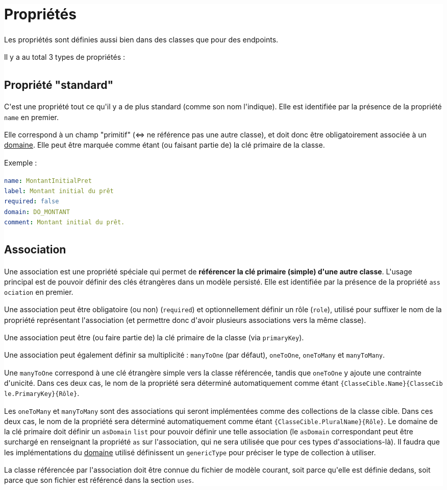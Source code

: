 # Propriétés

Les propriétés sont définies aussi bien dans des classes que pour des endpoints.

Il y a au total 3 types de propriétés :

## Propriété "standard"

C'est une propriété tout ce qu'il y a de plus standard (comme son nom l'indique). Elle est identifiée par la présence de la propriété `name` en premier.

Elle correspond à un champ "primitif" (<=> ne référence pas une autre classe), et doit donc être obligatoirement associée à un [domaine](/model/domains.md). Elle peut être marquée comme étant (ou faisant partie de) la clé primaire de la classe.

Exemple :

```yaml
name: MontantInitialPret
label: Montant initial du prêt
required: false
domain: DO_MONTANT
comment: Montant initial du prêt.
```

## Association

Une association est une propriété spéciale qui permet de **référencer la clé primaire (simple) d'une autre classe**. L'usage principal est de pouvoir définir des clés étrangères dans un modèle persisté. Elle est identifiée par la présence de la propriété `association` en premier.

Une association peut être obligatoire (ou non) (`required`) et optionnellement définir un rôle (`role`), utilisé pour suffixer le nom de la propriété représentant l'association (et permettre donc d'avoir plusieurs associations vers la même classe).

Une association peut être (ou faire partie de) la clé primaire de la classe (via `primaryKey`).

Une association peut également définir sa multiplicité : `manyToOne` (par défaut), `oneToOne`, `oneToMany` et `manyToMany`.

Une `manyToOne` correspond à une clé étrangère simple vers la classe référencée, tandis que `oneToOne` y ajoute une contrainte d'unicité. Dans ces deux cas, le nom de la propriété sera déterminé automatiquement comme étant `{ClasseCible.Name}{ClasseCible.PrimaryKey}{Rôle}`.

Les `oneToMany` et `manyToMany` sont des associations qui seront implémentées comme des collections de la classe cible. Dans ces deux cas, le nom de la propriété sera déterminé automatiquement comme étant `{ClasseCible.PluralName}{Rôle}`. Le domaine de la clé primaire doit définir un `asDomain` `list` pour pouvoir définir une telle association (le `asDomain` correspondant peut être surchargé en renseignant la propriété `as` sur l'association, qui ne sera utilisée que pour ces types d'associations-là). Il faudra que les implémentations du [domaine](/model/domains.md) utilisé définissent un `genericType` pour préciser le type de collection à utiliser.

La classe référencée par l'association doit être connue du fichier de modèle courant, soit parce qu'elle est définie dedans, soit parce que son fichier est référencé dans la section `uses`.
